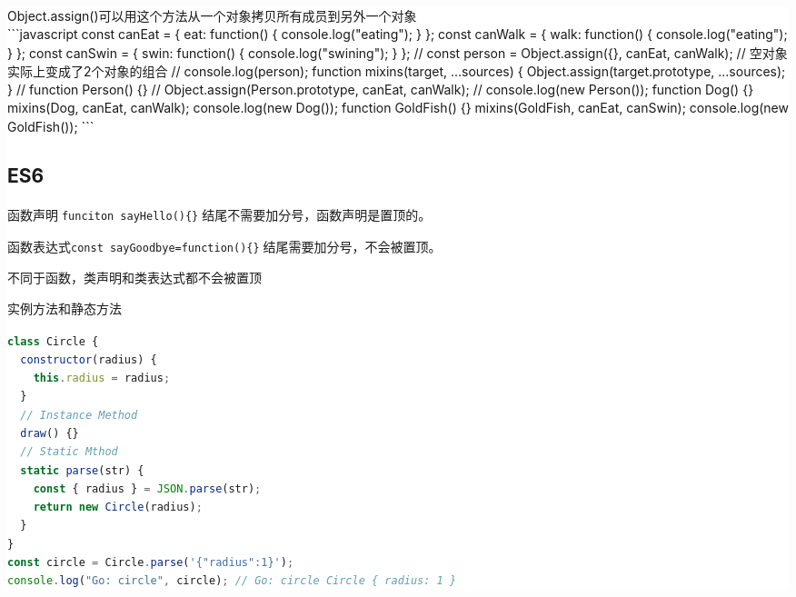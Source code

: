 <div class="note info">Object.assign()可以用这个方法从一个对象拷贝所有成员到另外一个对象</div>
```javascript
      const canEat = {
        eat: function() {
          console.log("eating");
        }
      };
      const canWalk = {
        walk: function() {
          console.log("eating");
        }
      };
      const canSwin = {
        swin: function() {
          console.log("swining");
        }
      };
      //   const person = Object.assign({}, canEat, canWalk);
		// 空对象实际上变成了2个对象的组合
      //   console.log(person);
      function mixins(target, ...sources) {
        Object.assign(target.prototype, ...sources);
      }
      //   function Person() {}
      //   Object.assign(Person.prototype, canEat, canWalk);
      //   console.log(new Person());
      function Dog() {}
      mixins(Dog, canEat, canWalk);
      console.log(new Dog());
      function GoldFish() {}
      mixins(GoldFish, canEat, canSwin);
      console.log(new GoldFish());
```

## ES6

函数声明 `funciton sayHello(){}` 结尾不需要加分号，函数声明是置顶的。

函数表达式`const sayGoodbye=function(){}` 结尾需要加分号，不会被置顶。

不同于函数，类声明和类表达式都不会被置顶

实例方法和静态方法

```js
class Circle {
  constructor(radius) {
    this.radius = radius;
  }
  // Instance Method
  draw() {}
  // Static Mthod
  static parse(str) {
    const { radius } = JSON.parse(str);
    return new Circle(radius);
  }
}
const circle = Circle.parse('{"radius":1}');
console.log("Go: circle", circle); // Go: circle Circle { radius: 1 }
```

